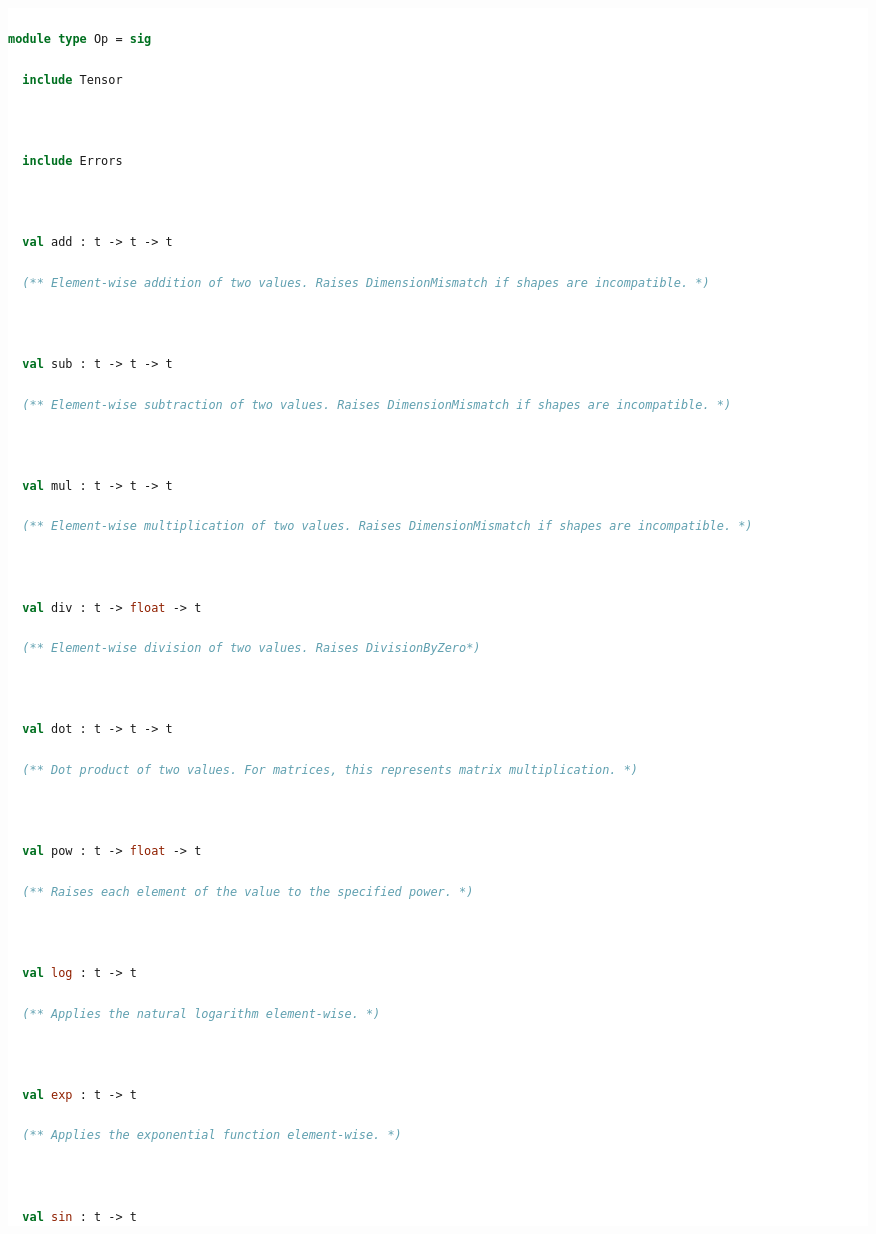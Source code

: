 ```ocaml

module type Op = sig 

  include Tensor 

 

  include Errors 

 

  val add : t -> t -> t 

  (** Element-wise addition of two values. Raises DimensionMismatch if shapes are incompatible. *) 

 

  val sub : t -> t -> t 

  (** Element-wise subtraction of two values. Raises DimensionMismatch if shapes are incompatible. *) 

 

  val mul : t -> t -> t 

  (** Element-wise multiplication of two values. Raises DimensionMismatch if shapes are incompatible. *) 

 

  val div : t -> float -> t 

  (** Element-wise division of two values. Raises DivisionByZero*) 

 

  val dot : t -> t -> t 

  (** Dot product of two values. For matrices, this represents matrix multiplication. *) 

 

  val pow : t -> float -> t 

  (** Raises each element of the value to the specified power. *) 

 

  val log : t -> t 

  (** Applies the natural logarithm element-wise. *) 

 

  val exp : t -> t 

  (** Applies the exponential function element-wise. *) 

 

  val sin : t -> t 

```